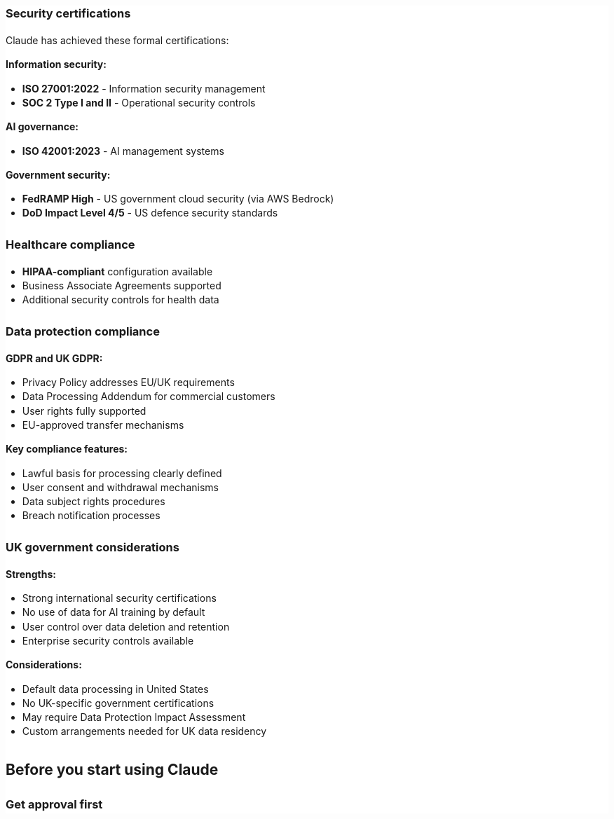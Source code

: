 ### Security certifications

Claude has achieved these formal certifications:

**Information security:**
- **ISO 27001:2022** - Information security management
- **SOC 2 Type I and II** - Operational security controls

**AI governance:**
- **ISO 42001:2023** - AI management systems

**Government security:**
- **FedRAMP High** - US government cloud security (via AWS Bedrock)
- **DoD Impact Level 4/5** - US defence security standards

### Healthcare compliance

- **HIPAA-compliant** configuration available
- Business Associate Agreements supported
- Additional security controls for health data

### Data protection compliance

**GDPR and UK GDPR:**
- Privacy Policy addresses EU/UK requirements
- Data Processing Addendum for commercial customers
- User rights fully supported
- EU-approved transfer mechanisms

**Key compliance features:**
- Lawful basis for processing clearly defined
- User consent and withdrawal mechanisms
- Data subject rights procedures
- Breach notification processes

### UK government considerations

**Strengths:**
- Strong international security certifications
- No use of data for AI training by default
- User control over data deletion and retention
- Enterprise security controls available

**Considerations:**
- Default data processing in United States
- No UK-specific government certifications
- May require Data Protection Impact Assessment
- Custom arrangements needed for UK data residency

## Before you start using Claude

### Get approval first
